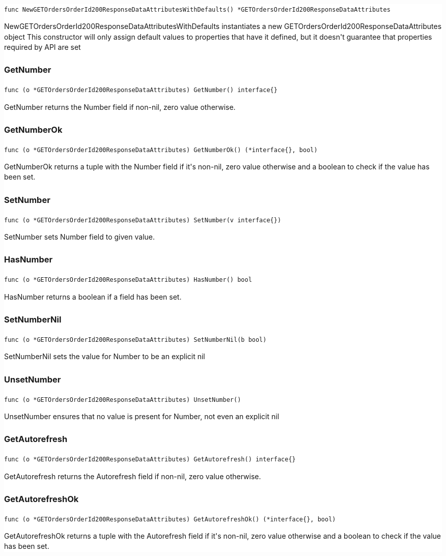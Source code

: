 `func NewGETOrdersOrderId200ResponseDataAttributesWithDefaults() *GETOrdersOrderId200ResponseDataAttributes`

NewGETOrdersOrderId200ResponseDataAttributesWithDefaults instantiates a new GETOrdersOrderId200ResponseDataAttributes object
This constructor will only assign default values to properties that have it defined,
but it doesn't guarantee that properties required by API are set

### GetNumber

`func (o *GETOrdersOrderId200ResponseDataAttributes) GetNumber() interface{}`

GetNumber returns the Number field if non-nil, zero value otherwise.

### GetNumberOk

`func (o *GETOrdersOrderId200ResponseDataAttributes) GetNumberOk() (*interface{}, bool)`

GetNumberOk returns a tuple with the Number field if it's non-nil, zero value otherwise
and a boolean to check if the value has been set.

### SetNumber

`func (o *GETOrdersOrderId200ResponseDataAttributes) SetNumber(v interface{})`

SetNumber sets Number field to given value.

### HasNumber

`func (o *GETOrdersOrderId200ResponseDataAttributes) HasNumber() bool`

HasNumber returns a boolean if a field has been set.

### SetNumberNil

`func (o *GETOrdersOrderId200ResponseDataAttributes) SetNumberNil(b bool)`

 SetNumberNil sets the value for Number to be an explicit nil

### UnsetNumber
`func (o *GETOrdersOrderId200ResponseDataAttributes) UnsetNumber()`

UnsetNumber ensures that no value is present for Number, not even an explicit nil
### GetAutorefresh

`func (o *GETOrdersOrderId200ResponseDataAttributes) GetAutorefresh() interface{}`

GetAutorefresh returns the Autorefresh field if non-nil, zero value otherwise.

### GetAutorefreshOk

`func (o *GETOrdersOrderId200ResponseDataAttributes) GetAutorefreshOk() (*interface{}, bool)`

GetAutorefreshOk returns a tuple with the Autorefresh field if it's non-nil, zero value otherwise
and a boolean to check if the value has been set.
